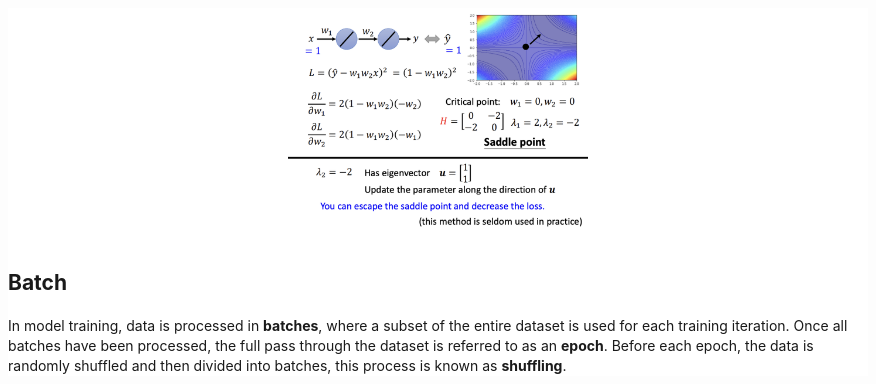 <td><div align=center> <img src="/assets/images/2024-09-25-key-concepts-of-optimization/2024-09-29-15-59-02.png" width="300"> </div></td>
</tr></table>

## Batch
In model training, data is processed in **batches**, where a subset of the entire dataset is used for each training iteration. Once all batches have been processed, the full pass through the dataset is referred to as an **epoch**. Before each epoch, the data is randomly shuffled and then divided into batches, this process is known as **shuffling**.